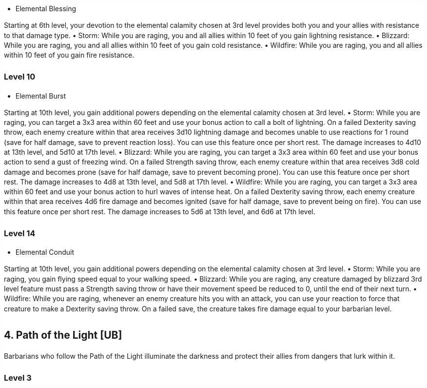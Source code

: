 * Elemental Blessing

Starting at 6th level, your devotion to the elemental calamity chosen at 3rd level provides both you and your allies with resistance to that damage type.
• Storm: While you are raging, you and all allies within 10 feet of you gain lightning resistance.
• Blizzard: While you are raging, you and all allies within 10 feet of you gain cold resistance.
• Wildfire: While you are raging, you and all allies within 10 feet of you gain fire resistance.


### Level 10

* Elemental Burst

Starting at 10th level, you gain additional powers depending on the elemental calamity chosen at 3rd level.
• Storm: While you are raging, you can target a 3x3 area within 60 feet and use your bonus action to call a bolt of lightning. On a failed Dexterity saving throw, each enemy creature within that area receives 3d10 lightning damage and becomes unable to use reactions for 1 round (save for half damage, save to prevent reaction loss). You can use this feature once per short rest. The damage increases to 4d10 at 13th level, and 5d10 at 17th level.
• Blizzard: While you are raging, you can target a 3x3 area within 60 feet and use your bonus action to send a gust of freezing wind. On a failed Strength saving throw, each enemy creature within that area receives 3d8 cold damage and becomes prone (save for half damage, save to prevent becoming prone). You can use this feature once per short rest. The damage increases to 4d8 at 13th level, and 5d8 at 17th level.
• Wildfire: While you are raging, you can target a 3x3 area within 60 feet and use your bonus action to hurl waves of intense heat. On a failed Dexterity saving throw, each enemy creature within that area receives 4d6 fire damage and becomes ignited (save for half damage, save to prevent being on fire). You can use this feature once per short rest. The damage increases to 5d6 at 13th level, and 6d6 at 17th level.


### Level 14

* Elemental Conduit

Starting at 10th level, you gain additional powers depending on the elemental calamity chosen at 3rd level.
• Storm: While you are raging, you gain flying speed equal to your walking speed.
• Blizzard: While you are raging, any creature damaged by blizzard 3rd level feature must pass a Strength saving throw or have their movement speed be reduced to 0, until the end of their next turn.
• Wildfire: While you are raging, whenever an enemy creature hits you with an attack, you can use your reaction to force that creature to make a Dexterity saving throw. On a failed save, the creature takes fire damage equal to your barbarian level.



## 4. Path of the Light [UB]

Barbarians who follow the Path of the Light illuminate the darkness and protect their allies from dangers that lurk within it.


### Level 3
